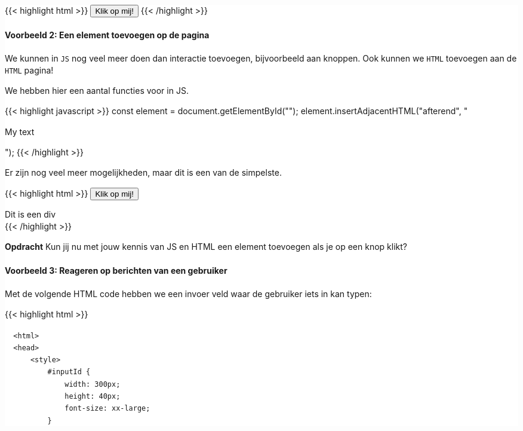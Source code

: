 {{< highlight html >}}
      <!DOCTYPE html>
      <html>
      <head>
      </head>
      <body>
         <button onclick="buttonClicked()"> Klik op mij! </button>
      </body>
      </html>
{{< /highlight >}}


#### Voorbeeld 2: Een element toevoegen op de pagina

We kunnen in `JS` nog veel meer doen dan interactie toevoegen, bijvoorbeeld aan
knoppen. Ook kunnen we `HTML` toevoegen aan de `HTML` pagina!

We hebben hier een aantal functies voor in JS.

{{< highlight javascript >}}
   const element = document.getElementById("<id>");
   element.insertAdjacentHTML("afterend", "<p>My text</p>");
{{< /highlight >}}

Er zijn nog veel meer mogelijkheden, maar dit is een van de simpelste.

{{< highlight html >}}
      <!DOCTYPE html>
      <html>
      <head>
         <script>
            const voegElementToe = function() {
               const element = document.getElementById("mijnDivId");
               element.insertAdjacentHTML("afterend", "<p>My text</p>");
            }
         </script>
      </head>
      <body>
      <button onclick="voegElementToe()"> Klik op mij! </button>
      <div id="mijnDivId"> Dit is een div</div>
      </body>
      </html>
{{< /highlight >}}

**Opdracht** Kun jij nu met jouw kennis van JS en HTML een element toevoegen
als je op een knop klikt?

#### Voorbeeld 3: Reageren op berichten van een gebruiker

Met de volgende HTML code hebben we een invoer veld waar de gebruiker iets in
kan typen:

{{< highlight html >}}
   <!DOCTYPE html>
      <html>
      <head>
          <style>
              #inputId {
                  width: 300px;
                  height: 40px;
                  font-size: xx-large;
              }
